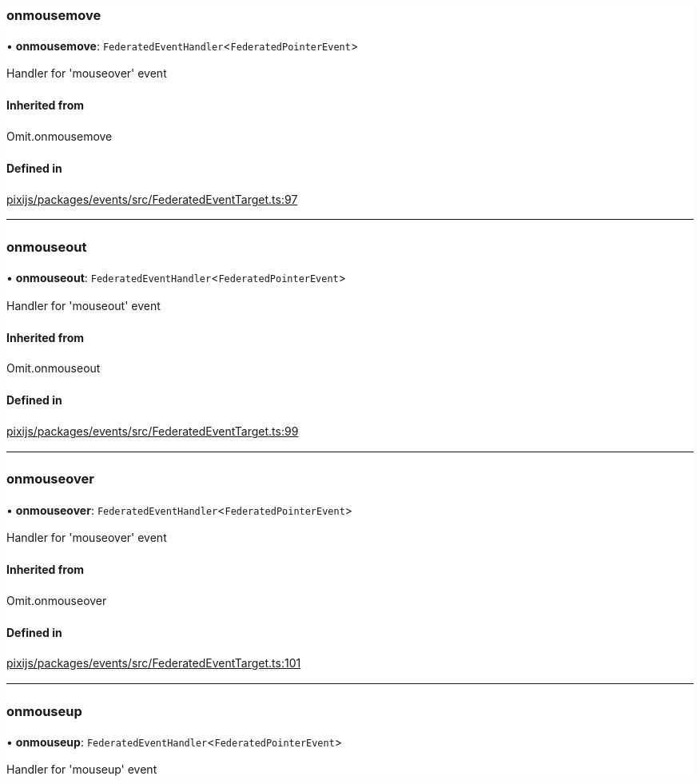 ### onmousemove

• **onmousemove**: `FederatedEventHandler`<`FederatedPointerEvent`\>

Handler for 'mouseover' event

#### Inherited from

Omit.onmousemove

#### Defined in

[pixijs/packages/events/src/FederatedEventTarget.ts:97](https://github.com/pixijs/pixijs/blob/2194fe5c5/packages/events/src/FederatedEventTarget.ts#L97)

___

### onmouseout

• **onmouseout**: `FederatedEventHandler`<`FederatedPointerEvent`\>

Handler for 'mouseout' event

#### Inherited from

Omit.onmouseout

#### Defined in

[pixijs/packages/events/src/FederatedEventTarget.ts:99](https://github.com/pixijs/pixijs/blob/2194fe5c5/packages/events/src/FederatedEventTarget.ts#L99)

___

### onmouseover

• **onmouseover**: `FederatedEventHandler`<`FederatedPointerEvent`\>

Handler for 'mouseover' event

#### Inherited from

Omit.onmouseover

#### Defined in

[pixijs/packages/events/src/FederatedEventTarget.ts:101](https://github.com/pixijs/pixijs/blob/2194fe5c5/packages/events/src/FederatedEventTarget.ts#L101)

___

### onmouseup

• **onmouseup**: `FederatedEventHandler`<`FederatedPointerEvent`\>

Handler for 'mouseup' event
